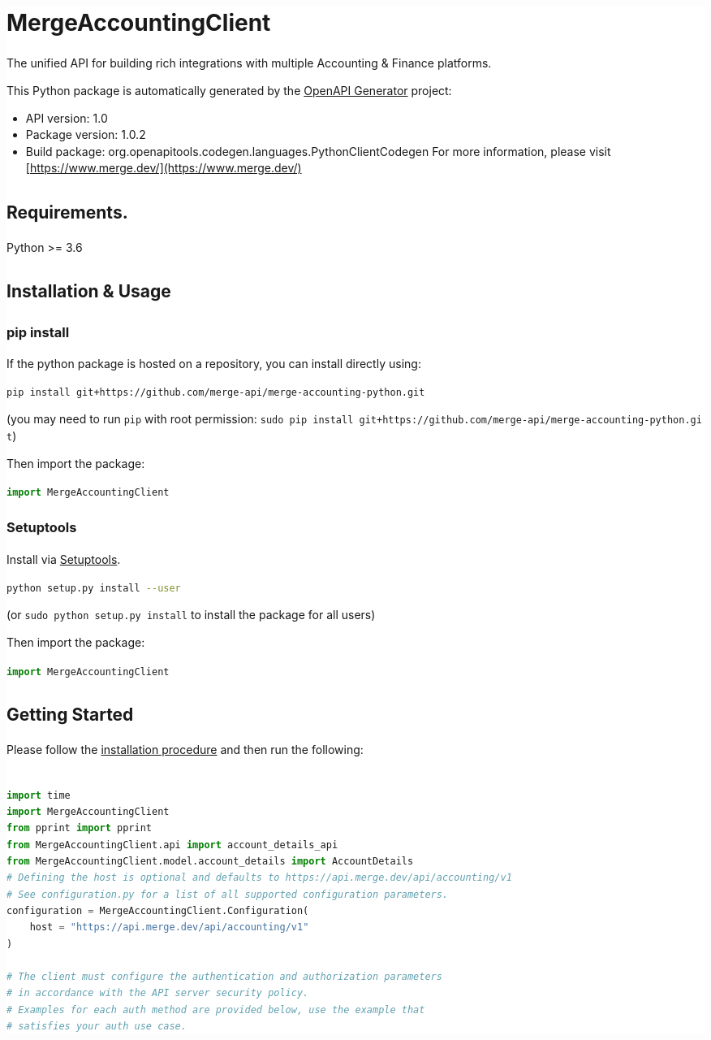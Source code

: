 # MergeAccountingClient
The unified API for building rich integrations with multiple Accounting & Finance platforms.

This Python package is automatically generated by the [OpenAPI Generator](https://openapi-generator.tech) project:

- API version: 1.0
- Package version: 1.0.2
- Build package: org.openapitools.codegen.languages.PythonClientCodegen
For more information, please visit [https://www.merge.dev/](https://www.merge.dev/)

## Requirements.

Python >= 3.6

## Installation & Usage
### pip install

If the python package is hosted on a repository, you can install directly using:

```sh
pip install git+https://github.com/merge-api/merge-accounting-python.git
```
(you may need to run `pip` with root permission: `sudo pip install git+https://github.com/merge-api/merge-accounting-python.git`)

Then import the package:
```python
import MergeAccountingClient
```

### Setuptools

Install via [Setuptools](http://pypi.python.org/pypi/setuptools).

```sh
python setup.py install --user
```
(or `sudo python setup.py install` to install the package for all users)

Then import the package:
```python
import MergeAccountingClient
```

## Getting Started

Please follow the [installation procedure](#installation--usage) and then run the following:

```python

import time
import MergeAccountingClient
from pprint import pprint
from MergeAccountingClient.api import account_details_api
from MergeAccountingClient.model.account_details import AccountDetails
# Defining the host is optional and defaults to https://api.merge.dev/api/accounting/v1
# See configuration.py for a list of all supported configuration parameters.
configuration = MergeAccountingClient.Configuration(
    host = "https://api.merge.dev/api/accounting/v1"
)

# The client must configure the authentication and authorization parameters
# in accordance with the API server security policy.
# Examples for each auth method are provided below, use the example that
# satisfies your auth use case.
```